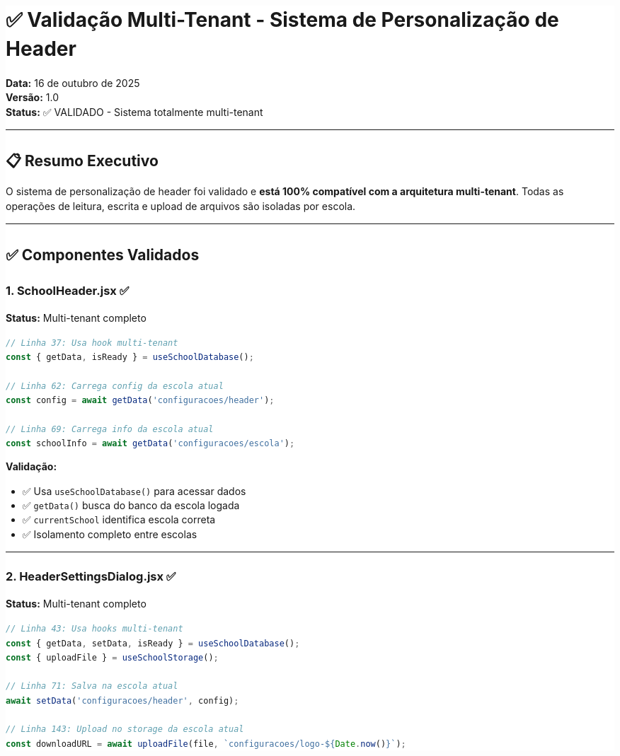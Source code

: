 # ✅ Validação Multi-Tenant - Sistema de Personalização de Header

**Data:** 16 de outubro de 2025  
**Versão:** 1.0  
**Status:** ✅ VALIDADO - Sistema totalmente multi-tenant

---

## 📋 Resumo Executivo

O sistema de personalização de header foi validado e **está 100% compatível com a arquitetura multi-tenant**. Todas as operações de leitura, escrita e upload de arquivos são isoladas por escola.

---

## ✅ Componentes Validados

### 1. **SchoolHeader.jsx** ✅
**Status:** Multi-tenant completo

```javascript
// Linha 37: Usa hook multi-tenant
const { getData, isReady } = useSchoolDatabase();

// Linha 62: Carrega config da escola atual
const config = await getData('configuracoes/header');

// Linha 69: Carrega info da escola atual
const schoolInfo = await getData('configuracoes/escola');
```

**Validação:**
- ✅ Usa `useSchoolDatabase()` para acessar dados
- ✅ `getData()` busca do banco da escola logada
- ✅ `currentSchool` identifica escola correta
- ✅ Isolamento completo entre escolas

---

### 2. **HeaderSettingsDialog.jsx** ✅
**Status:** Multi-tenant completo

```javascript
// Linha 43: Usa hooks multi-tenant
const { getData, setData, isReady } = useSchoolDatabase();
const { uploadFile } = useSchoolStorage();

// Linha 71: Salva na escola atual
await setData('configuracoes/header', config);

// Linha 143: Upload no storage da escola atual
const downloadURL = await uploadFile(file, `configuracoes/logo-${Date.now()}`);
```
